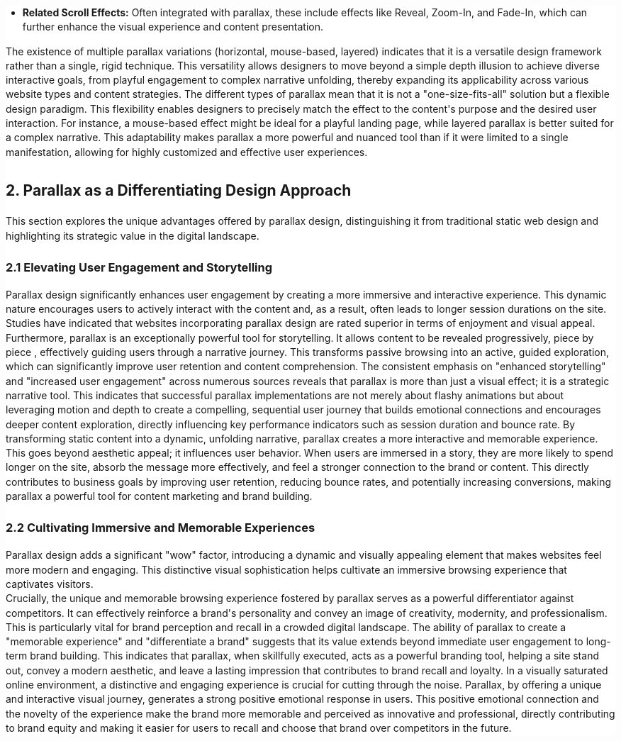 * **Related Scroll Effects:** Often integrated with parallax, these include effects like Reveal, Zoom-In, and Fade-In, which can further enhance the visual experience and content presentation.

The existence of multiple parallax variations (horizontal, mouse-based, layered) indicates that it is a versatile design framework rather than a single, rigid technique. This versatility allows designers to move beyond a simple depth illusion to achieve diverse interactive goals, from playful engagement to complex narrative unfolding, thereby expanding its applicability across various website types and content strategies. The different types of parallax mean that it is not a "one-size-fits-all" solution but a flexible design paradigm. This flexibility enables designers to precisely match the effect to the content's purpose and the desired user interaction. For instance, a mouse-based effect might be ideal for a playful landing page, while layered parallax is better suited for a complex narrative. This adaptability makes parallax a more powerful and nuanced tool than if it were limited to a single manifestation, allowing for highly customized and effective user experiences.

## **2\. Parallax as a Differentiating Design Approach**

This section explores the unique advantages offered by parallax design, distinguishing it from traditional static web design and highlighting its strategic value in the digital landscape.

### **2.1 Elevating User Engagement and Storytelling**

Parallax design significantly enhances user engagement by creating a more immersive and interactive experience. This dynamic nature encourages users to actively interact with the content and, as a result, often leads to longer session durations on the site. Studies have indicated that websites incorporating parallax design are rated superior in terms of enjoyment and visual appeal.  
Furthermore, parallax is an exceptionally powerful tool for storytelling. It allows content to be revealed progressively, piece by piece , effectively guiding users through a narrative journey. This transforms passive browsing into an active, guided exploration, which can significantly improve user retention and content comprehension. The consistent emphasis on "enhanced storytelling" and "increased user engagement" across numerous sources reveals that parallax is more than just a visual effect; it is a strategic narrative tool. This indicates that successful parallax implementations are not merely about flashy animations but about leveraging motion and depth to create a compelling, sequential user journey that builds emotional connections and encourages deeper content exploration, directly influencing key performance indicators such as session duration and bounce rate. By transforming static content into a dynamic, unfolding narrative, parallax creates a more interactive and memorable experience. This goes beyond aesthetic appeal; it influences user behavior. When users are immersed in a story, they are more likely to spend longer on the site, absorb the message more effectively, and feel a stronger connection to the brand or content. This directly contributes to business goals by improving user retention, reducing bounce rates, and potentially increasing conversions, making parallax a powerful tool for content marketing and brand building.

### **2.2 Cultivating Immersive and Memorable Experiences**

Parallax design adds a significant "wow" factor, introducing a dynamic and visually appealing element that makes websites feel more modern and engaging. This distinctive visual sophistication helps cultivate an immersive browsing experience that captivates visitors.  
Crucially, the unique and memorable browsing experience fostered by parallax serves as a powerful differentiator against competitors. It can effectively reinforce a brand's personality and convey an image of creativity, modernity, and professionalism. This is particularly vital for brand perception and recall in a crowded digital landscape. The ability of parallax to create a "memorable experience" and "differentiate a brand" suggests that its value extends beyond immediate user engagement to long-term brand building. This indicates that parallax, when skillfully executed, acts as a powerful branding tool, helping a site stand out, convey a modern aesthetic, and leave a lasting impression that contributes to brand recall and loyalty. In a visually saturated online environment, a distinctive and engaging experience is crucial for cutting through the noise. Parallax, by offering a unique and interactive visual journey, generates a strong positive emotional response in users. This positive emotional connection and the novelty of the experience make the brand more memorable and perceived as innovative and professional, directly contributing to brand equity and making it easier for users to recall and choose that brand over competitors in the future.
